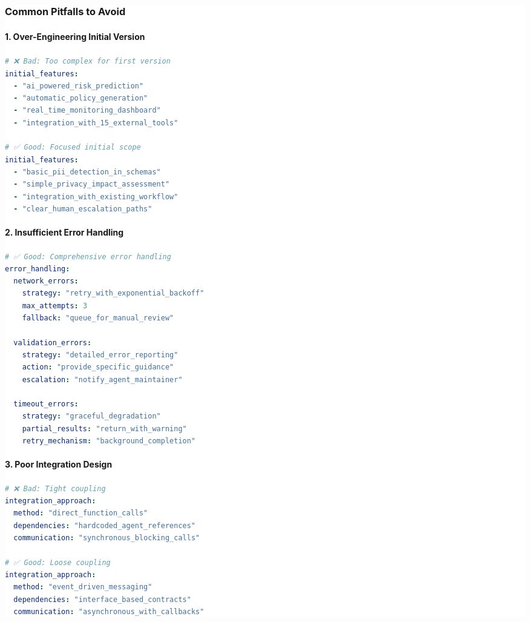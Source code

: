 ### Common Pitfalls to Avoid

#### 1. Over-Engineering Initial Version

```yaml
# ❌ Bad: Too complex for first version
initial_features:
  - "ai_powered_risk_prediction"
  - "automatic_policy_generation"
  - "real_time_monitoring_dashboard"
  - "integration_with_15_external_tools"

# ✅ Good: Focused initial scope
initial_features:
  - "basic_pii_detection_in_schemas"
  - "simple_privacy_impact_assessment"
  - "integration_with_existing_workflow"
  - "clear_human_escalation_paths"
```

#### 2. Insufficient Error Handling

```yaml
# ✅ Good: Comprehensive error handling
error_handling:
  network_errors:
    strategy: "retry_with_exponential_backoff"
    max_attempts: 3
    fallback: "queue_for_manual_review"
    
  validation_errors:
    strategy: "detailed_error_reporting"
    action: "provide_specific_guidance"
    escalation: "notify_agent_maintainer"
    
  timeout_errors:
    strategy: "graceful_degradation"
    partial_results: "return_with_warning"
    retry_mechanism: "background_completion"
```

#### 3. Poor Integration Design

```yaml
# ❌ Bad: Tight coupling
integration_approach:
  method: "direct_function_calls"
  dependencies: "hardcoded_agent_references"
  communication: "synchronous_blocking_calls"

# ✅ Good: Loose coupling
integration_approach:
  method: "event_driven_messaging"
  dependencies: "interface_based_contracts"
  communication: "asynchronous_with_callbacks"
```
